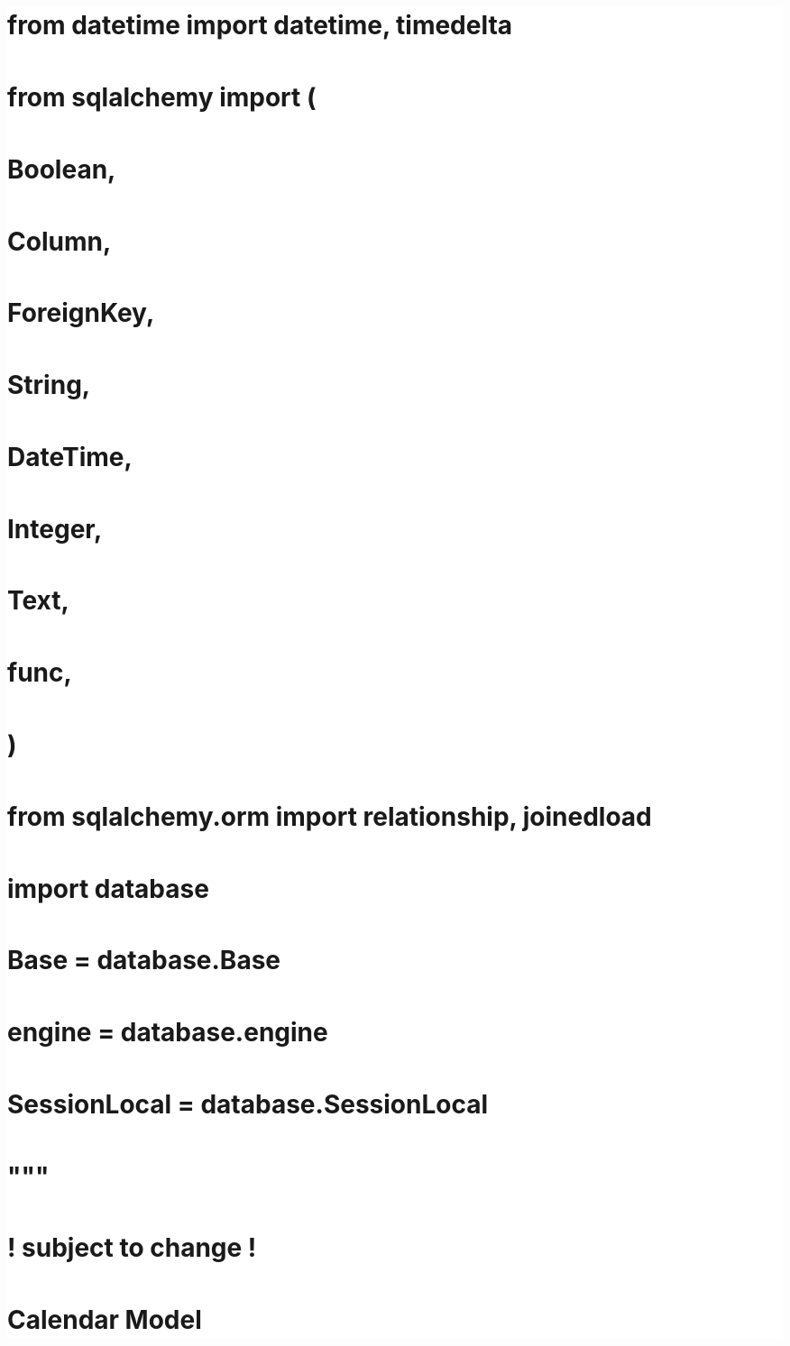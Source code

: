 # from datetime import datetime, timedelta
# from sqlalchemy import (
#     Boolean,
#     Column,
#     ForeignKey,
#     String,
#     DateTime,
#     Integer,
#     Text,
#     func,
# )
# from sqlalchemy.orm import relationship, joinedload
# import database


# Base = database.Base
# engine = database.engine
# SessionLocal = database.SessionLocal

# """
# ! subject to change !

# Calendar Model
